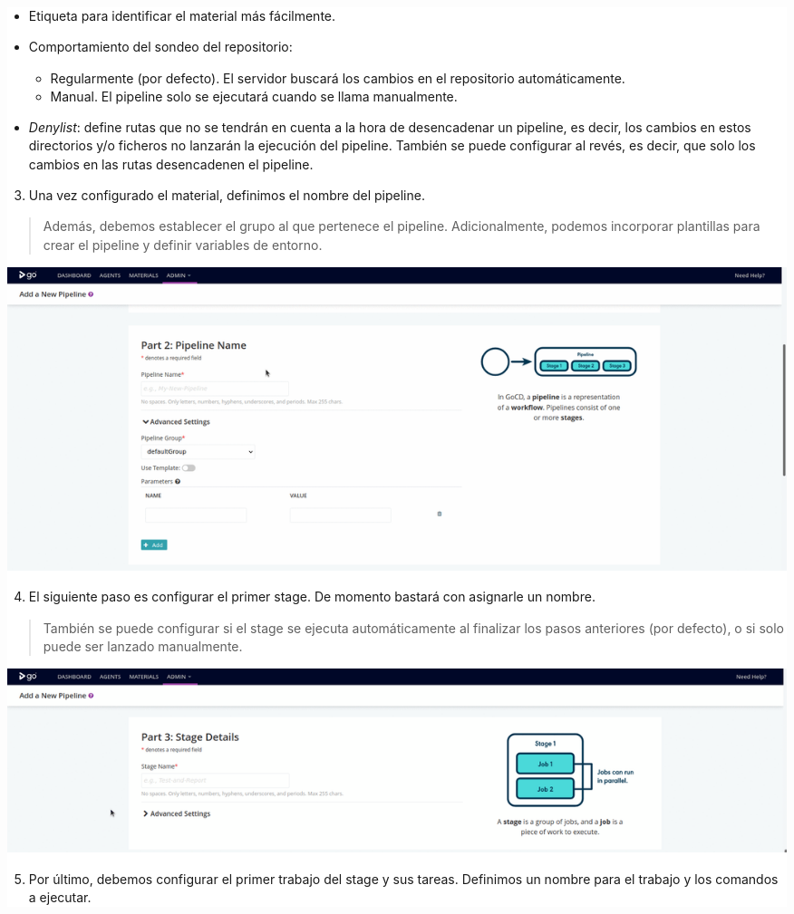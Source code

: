 - Etiqueta para identificar el material más fácilmente.

- Comportamiento del sondeo del repositorio:
  - Regularmente (por defecto). El servidor buscará los cambios en el repositorio automáticamente.
  - Manual. El pipeline solo se ejecutará cuando se llama manualmente.

- *Denylist*: define rutas que no se tendrán en cuenta a la hora de desencadenar un pipeline, es decir, los cambios en estos directorios y/o ficheros no lanzarán la ejecución del pipeline. También se puede configurar al revés, es decir, que solo los cambios en las rutas desencadenen el pipeline.

3. Una vez configurado el material, definimos el nombre del pipeline.

> Además, debemos establecer el grupo al que pertenece el pipeline. Adicionalmente, podemos incorporar plantillas para crear el pipeline y definir variables de entorno.

![Paso 3, definir el pipeline](img/pipeline-step-3.gif)

4. El siguiente paso es configurar el primer stage. De momento bastará con asignarle un nombre.

> También se puede configurar si el stage se ejecuta automáticamente al finalizar los pasos anteriores (por defecto), o si solo puede ser lanzado manualmente.

![Paso 4, definir el primer stage](img/pipeline-step-4.gif)

5. Por último, debemos configurar el primer trabajo del stage y sus tareas. Definimos un nombre para el trabajo y los comandos a ejecutar.

